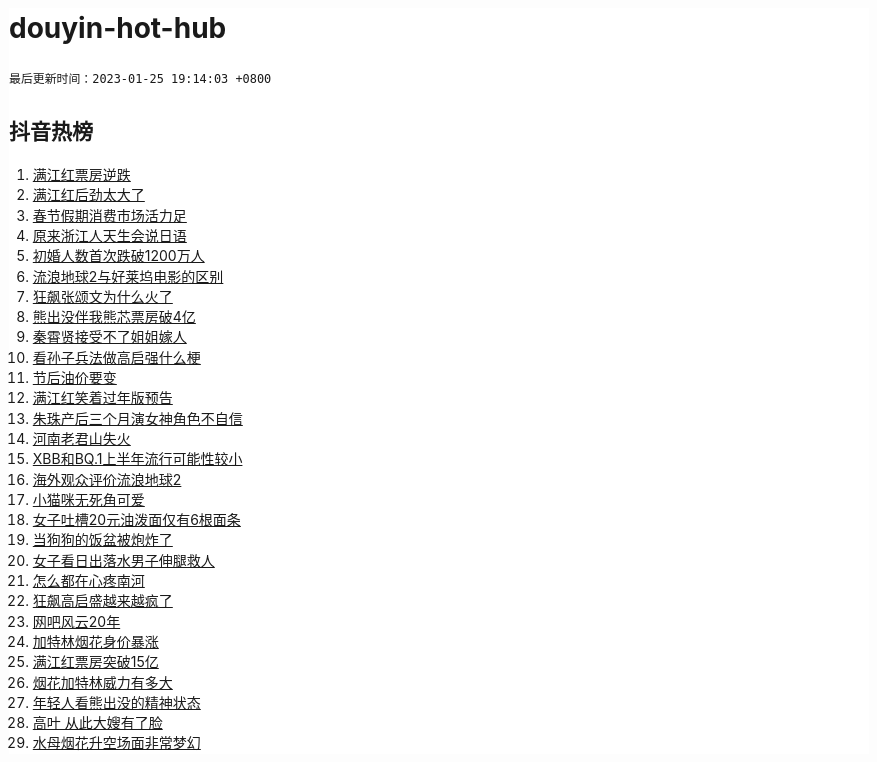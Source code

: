 # douyin-hot-hub

`最后更新时间：2023-01-25 19:14:03 +0800`

## 抖音热榜

1. [满江红票房逆跌](https://www.douyin.com/search/%E6%BB%A1%E6%B1%9F%E7%BA%A2%E7%A5%A8%E6%88%BF%E9%80%86%E8%B7%8C)
1. [满江红后劲太大了](https://www.douyin.com/search/%E6%BB%A1%E6%B1%9F%E7%BA%A2%E5%90%8E%E5%8A%B2%E5%A4%AA%E5%A4%A7%E4%BA%86)
1. [春节假期消费市场活力足](https://www.douyin.com/search/%E6%98%A5%E8%8A%82%E5%81%87%E6%9C%9F%E6%B6%88%E8%B4%B9%E5%B8%82%E5%9C%BA%E6%B4%BB%E5%8A%9B%E8%B6%B3)
1. [原来浙江人天生会说日语](https://www.douyin.com/search/%E5%8E%9F%E6%9D%A5%E6%B5%99%E6%B1%9F%E4%BA%BA%E5%A4%A9%E7%94%9F%E4%BC%9A%E8%AF%B4%E6%97%A5%E8%AF%AD)
1. [初婚人数首次跌破1200万人](https://www.douyin.com/search/%E5%88%9D%E5%A9%9A%E4%BA%BA%E6%95%B0%E9%A6%96%E6%AC%A1%E8%B7%8C%E7%A0%B41200%E4%B8%87%E4%BA%BA)
1. [流浪地球2与好莱坞电影的区别](https://www.douyin.com/search/%E6%B5%81%E6%B5%AA%E5%9C%B0%E7%90%832%E4%B8%8E%E5%A5%BD%E8%8E%B1%E5%9D%9E%E7%94%B5%E5%BD%B1%E7%9A%84%E5%8C%BA%E5%88%AB)
1. [狂飙张颂文为什么火了](https://www.douyin.com/search/%E7%8B%82%E9%A3%99%E5%BC%A0%E9%A2%82%E6%96%87%E4%B8%BA%E4%BB%80%E4%B9%88%E7%81%AB%E4%BA%86)
1. [熊出没伴我熊芯票房破4亿](https://www.douyin.com/search/%E7%86%8A%E5%87%BA%E6%B2%A1%E4%BC%B4%E6%88%91%E7%86%8A%E8%8A%AF%E7%A5%A8%E6%88%BF%E7%A0%B44%E4%BA%BF)
1. [秦霄贤接受不了姐姐嫁人](https://www.douyin.com/search/%E7%A7%A6%E9%9C%84%E8%B4%A4%E6%8E%A5%E5%8F%97%E4%B8%8D%E4%BA%86%E5%A7%90%E5%A7%90%E5%AB%81%E4%BA%BA)
1. [看孙子兵法做高启强什么梗](https://www.douyin.com/search/%E7%9C%8B%E5%AD%99%E5%AD%90%E5%85%B5%E6%B3%95%E5%81%9A%E9%AB%98%E5%90%AF%E5%BC%BA%E4%BB%80%E4%B9%88%E6%A2%97)
1. [节后油价要变](https://www.douyin.com/search/%E8%8A%82%E5%90%8E%E6%B2%B9%E4%BB%B7%E8%A6%81%E5%8F%98)
1. [满江红笑着过年版预告](https://www.douyin.com/search/%E6%BB%A1%E6%B1%9F%E7%BA%A2%E7%AC%91%E7%9D%80%E8%BF%87%E5%B9%B4%E7%89%88%E9%A2%84%E5%91%8A)
1. [朱珠产后三个月演女神角色不自信](https://www.douyin.com/search/%E6%9C%B1%E7%8F%A0%E4%BA%A7%E5%90%8E%E4%B8%89%E4%B8%AA%E6%9C%88%E6%BC%94%E5%A5%B3%E7%A5%9E%E8%A7%92%E8%89%B2%E4%B8%8D%E8%87%AA%E4%BF%A1)
1. [河南老君山失火](https://www.douyin.com/search/%E6%B2%B3%E5%8D%97%E8%80%81%E5%90%9B%E5%B1%B1%E5%A4%B1%E7%81%AB)
1. [XBB和BQ.1上半年流行可能性较小](https://www.douyin.com/search/XBB%E5%92%8CBQ.1%E4%B8%8A%E5%8D%8A%E5%B9%B4%E6%B5%81%E8%A1%8C%E5%8F%AF%E8%83%BD%E6%80%A7%E8%BE%83%E5%B0%8F)
1. [海外观众评价流浪地球2](https://www.douyin.com/search/%E6%B5%B7%E5%A4%96%E8%A7%82%E4%BC%97%E8%AF%84%E4%BB%B7%E6%B5%81%E6%B5%AA%E5%9C%B0%E7%90%832)
1. [小猫咪无死角可爱](https://www.douyin.com/search/%E5%B0%8F%E7%8C%AB%E5%92%AA%E6%97%A0%E6%AD%BB%E8%A7%92%E5%8F%AF%E7%88%B1)
1. [女子吐槽20元油泼面仅有6根面条](https://www.douyin.com/search/%E5%A5%B3%E5%AD%90%E5%90%90%E6%A7%BD20%E5%85%83%E6%B2%B9%E6%B3%BC%E9%9D%A2%E4%BB%85%E6%9C%896%E6%A0%B9%E9%9D%A2%E6%9D%A1)
1. [当狗狗的饭盆被炮炸了](https://www.douyin.com/search/%E5%BD%93%E7%8B%97%E7%8B%97%E7%9A%84%E9%A5%AD%E7%9B%86%E8%A2%AB%E7%82%AE%E7%82%B8%E4%BA%86)
1. [女子看日出落水男子伸腿救人](https://www.douyin.com/search/%E5%A5%B3%E5%AD%90%E7%9C%8B%E6%97%A5%E5%87%BA%E8%90%BD%E6%B0%B4%E7%94%B7%E5%AD%90%E4%BC%B8%E8%85%BF%E6%95%91%E4%BA%BA)
1. [怎么都在心疼南河](https://www.douyin.com/search/%E6%80%8E%E4%B9%88%E9%83%BD%E5%9C%A8%E5%BF%83%E7%96%BC%E5%8D%97%E6%B2%B3)
1. [狂飙高启盛越来越疯了](https://www.douyin.com/search/%E7%8B%82%E9%A3%99%E9%AB%98%E5%90%AF%E7%9B%9B%E8%B6%8A%E6%9D%A5%E8%B6%8A%E7%96%AF%E4%BA%86)
1. [网吧风云20年](https://www.douyin.com/search/%E7%BD%91%E5%90%A7%E9%A3%8E%E4%BA%9120%E5%B9%B4)
1. [加特林烟花身价暴涨](https://www.douyin.com/search/%E5%8A%A0%E7%89%B9%E6%9E%97%E7%83%9F%E8%8A%B1%E8%BA%AB%E4%BB%B7%E6%9A%B4%E6%B6%A8)
1. [满江红票房突破15亿](https://www.douyin.com/search/%E6%BB%A1%E6%B1%9F%E7%BA%A2%E7%A5%A8%E6%88%BF%E7%AA%81%E7%A0%B415%E4%BA%BF)
1. [烟花加特林威力有多大](https://www.douyin.com/search/%E7%83%9F%E8%8A%B1%E5%8A%A0%E7%89%B9%E6%9E%97%E5%A8%81%E5%8A%9B%E6%9C%89%E5%A4%9A%E5%A4%A7)
1. [年轻人看熊出没的精神状态](https://www.douyin.com/search/%E5%B9%B4%E8%BD%BB%E4%BA%BA%E7%9C%8B%E7%86%8A%E5%87%BA%E6%B2%A1%E7%9A%84%E7%B2%BE%E7%A5%9E%E7%8A%B6%E6%80%81)
1. [高叶 从此大嫂有了脸](https://www.douyin.com/search/%E9%AB%98%E5%8F%B6%20%E4%BB%8E%E6%AD%A4%E5%A4%A7%E5%AB%82%E6%9C%89%E4%BA%86%E8%84%B8)
1. [水母烟花升空场面非常梦幻](https://www.douyin.com/search/%E6%B0%B4%E6%AF%8D%E7%83%9F%E8%8A%B1%E5%8D%87%E7%A9%BA%E5%9C%BA%E9%9D%A2%E9%9D%9E%E5%B8%B8%E6%A2%A6%E5%B9%BB)